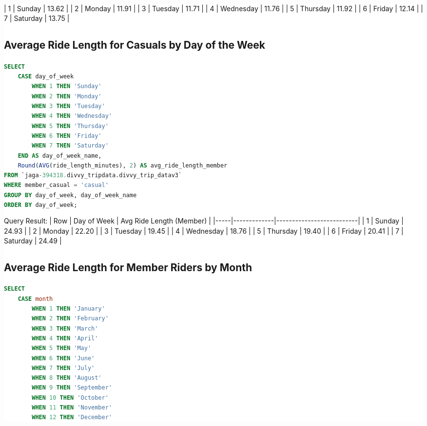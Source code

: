 | 1   | Sunday      | 13.62                    |
| 2   | Monday      | 11.91                    |
| 3   | Tuesday     | 11.71                    |
| 4   | Wednesday   | 11.76                    |
| 5   | Thursday    | 11.92                    |
| 6   | Friday      | 12.14                    |
| 7   | Saturday    | 13.75                    |

## Average Ride Length for Casuals by Day of the Week
```sql
SELECT
    CASE day_of_week
        WHEN 1 THEN 'Sunday'
        WHEN 2 THEN 'Monday'
        WHEN 3 THEN 'Tuesday'
        WHEN 4 THEN 'Wednesday'
        WHEN 5 THEN 'Thursday'
        WHEN 6 THEN 'Friday'
        WHEN 7 THEN 'Saturday'
    END AS day_of_week_name,
    Round(AVG(ride_length_minutes), 2) AS avg_ride_length_member
FROM `jaga-394318.divvy_tripdata.divvy_trip_datav3`
WHERE member_casual = 'casual'
GROUP BY day_of_week, day_of_week_name
ORDER BY day_of_week;
```
Query Result:
| Row | Day of Week | Avg Ride Length (Member) |
|-----|-------------|--------------------------|
| 1   | Sunday      | 24.93                    | 
| 2   | Monday      | 22.20                    |
| 3   | Tuesday     | 19.45                    |
| 4   | Wednesday   | 18.76                    |
| 5   | Thursday    | 19.40                    |
| 6   | Friday      | 20.41                    |
| 7   | Saturday    | 24.49                    |

## Average Ride Length for Member Riders by Month
```sql
SELECT
    CASE month
        WHEN 1 THEN 'January'
        WHEN 2 THEN 'February'
        WHEN 3 THEN 'March'
        WHEN 4 THEN 'April'
        WHEN 5 THEN 'May'
        WHEN 6 THEN 'June'
        WHEN 7 THEN 'July'
        WHEN 8 THEN 'August'
        WHEN 9 THEN 'September'
        WHEN 10 THEN 'October'
        WHEN 11 THEN 'November'
        WHEN 12 THEN 'December'
```